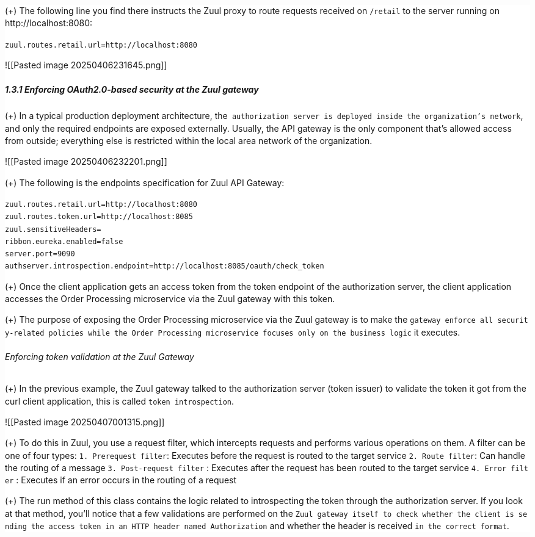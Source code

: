 (+) The following line you find there instructs the Zuul proxy to route requests received on `/retail` to the server running on http://localhost:8080: 

```
zuul.routes.retail.url=http://localhost:8080
```

![[Pasted image 20250406231645.png]]

##### 1.3.1 Enforcing OAuth2.0-based security at the Zuul gateway
(+) In a typical production deployment architecture, the` authorization server is deployed inside the organization’s network`, and only the required endpoints are exposed externally. Usually, the API gateway is the only component that’s allowed access from outside; everything else is restricted within the local area network of the organization.

![[Pasted image 20250406232201.png]]

(+) The following is the endpoints specification for Zuul API Gateway:

```
zuul.routes.retail.url=http://localhost:8080
zuul.routes.token.url=http://localhost:8085
zuul.sensitiveHeaders=
ribbon.eureka.enabled=false
server.port=9090
authserver.introspection.endpoint=http://localhost:8085/oauth/check_token
```

(+) Once the client application gets an access token from the token endpoint of the authorization server, the client application accesses the Order Processing microservice via the Zuul gateway with this token.

(+) The purpose of exposing the Order Processing microservice via the Zuul gateway is to make the `gateway enforce all security-related policies while the Order Processing microservice focuses only on the business logic` it executes.

###### Enforcing token validation at the Zuul Gateway
(+) In the previous example, the Zuul gateway talked to the authorization server (token issuer) to validate the token it got from the curl client application, this is called `token introspection`.

![[Pasted image 20250407001315.png]]

(+) To do this in Zuul, you use a request filter, which intercepts requests and performs various operations on them. A filter can be one of four types:
`1. Prerequest filter`: Executes before the request is routed to the target service 
`2. Route filter`: Can handle the routing of a message 
`3. Post-request filter` : Executes after the request has been routed to the target service 
`4. Error filter` : Executes if an error occurs in the routing of a request

(+) The run method of this class contains the logic related to introspecting the token through the authorization server. If you look at that method, you’ll notice that a few validations are performed on the `Zuul gateway itself to check whether the client is sending the access token in an HTTP header named Authorization` and whether the header is received `in the correct format`.
